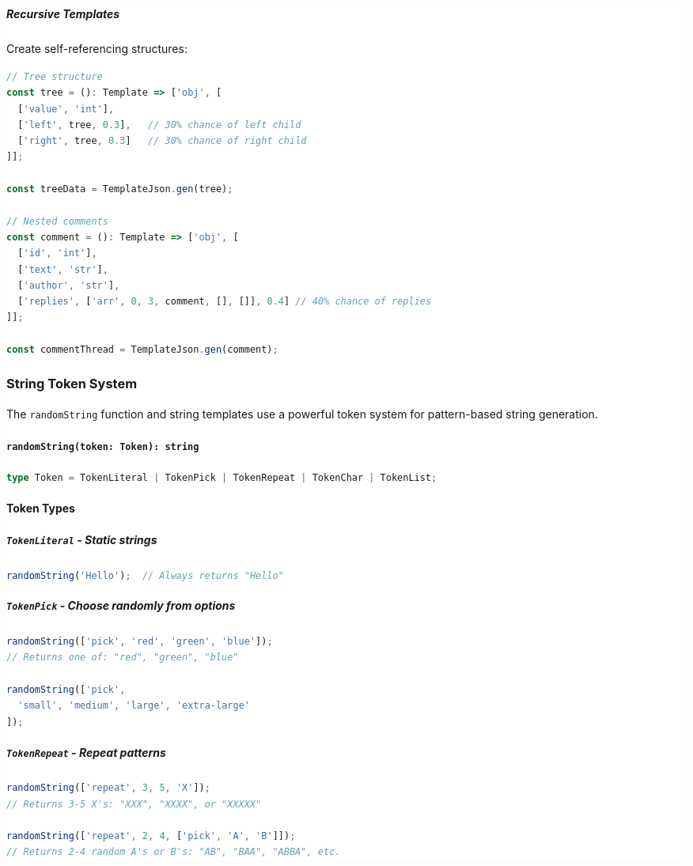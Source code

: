 ##### Recursive Templates

Create self-referencing structures:

```typescript
// Tree structure
const tree = (): Template => ['obj', [
  ['value', 'int'],
  ['left', tree, 0.3],   // 30% chance of left child
  ['right', tree, 0.3]   // 30% chance of right child
]];

const treeData = TemplateJson.gen(tree);

// Nested comments
const comment = (): Template => ['obj', [
  ['id', 'int'],
  ['text', 'str'],
  ['author', 'str'],
  ['replies', ['arr', 0, 3, comment, [], []], 0.4] // 40% chance of replies
]];

const commentThread = TemplateJson.gen(comment);
```

### String Token System

The `randomString` function and string templates use a powerful token system for pattern-based string generation.

#### `randomString(token: Token): string`

```typescript
type Token = TokenLiteral | TokenPick | TokenRepeat | TokenChar | TokenList;
```

#### Token Types

##### `TokenLiteral` - Static strings
```typescript
randomString('Hello');  // Always returns "Hello"
```

##### `TokenPick` - Choose randomly from options
```typescript
randomString(['pick', 'red', 'green', 'blue']);
// Returns one of: "red", "green", "blue"

randomString(['pick', 
  'small', 'medium', 'large', 'extra-large'
]);
```

##### `TokenRepeat` - Repeat patterns
```typescript
randomString(['repeat', 3, 5, 'X']);
// Returns 3-5 X's: "XXX", "XXXX", or "XXXXX"

randomString(['repeat', 2, 4, ['pick', 'A', 'B']]);
// Returns 2-4 random A's or B's: "AB", "BAA", "ABBA", etc.
```
